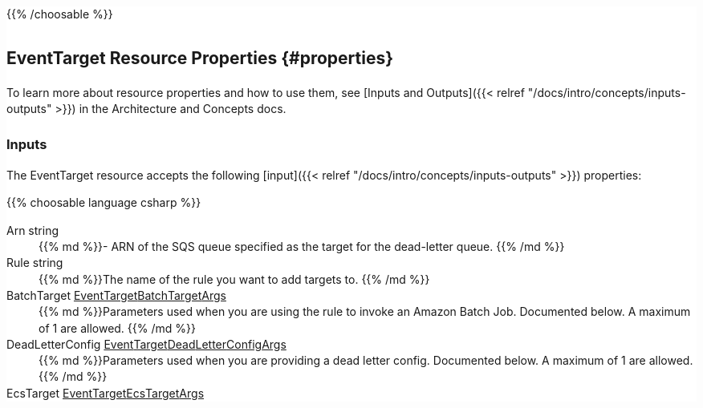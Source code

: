 {{% /choosable %}}

## EventTarget Resource Properties {#properties}

To learn more about resource properties and how to use them, see [Inputs and Outputs]({{< relref "/docs/intro/concepts/inputs-outputs" >}}) in the Architecture and Concepts docs.

### Inputs

The EventTarget resource accepts the following [input]({{< relref "/docs/intro/concepts/inputs-outputs" >}}) properties:



{{% choosable language csharp %}}
<dl class="resources-properties"><dt class="property-required"
            title="Required">
        <span id="arn_csharp">
<a href="#arn_csharp" style="color: inherit; text-decoration: inherit;">Arn</a>
</span>
        <span class="property-indicator"></span>
        <span class="property-type">string</span>
    </dt>
    <dd>{{% md %}}- ARN of the SQS queue specified as the target for the dead-letter queue.
{{% /md %}}</dd><dt class="property-required"
            title="Required">
        <span id="rule_csharp">
<a href="#rule_csharp" style="color: inherit; text-decoration: inherit;">Rule</a>
</span>
        <span class="property-indicator"></span>
        <span class="property-type">string</span>
    </dt>
    <dd>{{% md %}}The name of the rule you want to add targets to.
{{% /md %}}</dd><dt class="property-optional"
            title="Optional">
        <span id="batchtarget_csharp">
<a href="#batchtarget_csharp" style="color: inherit; text-decoration: inherit;">Batch<wbr>Target</a>
</span>
        <span class="property-indicator"></span>
        <span class="property-type"><a href="#eventtargetbatchtarget">Event<wbr>Target<wbr>Batch<wbr>Target<wbr>Args</a></span>
    </dt>
    <dd>{{% md %}}Parameters used when you are using the rule to invoke an Amazon Batch Job. Documented below. A maximum of 1 are allowed.
{{% /md %}}</dd><dt class="property-optional"
            title="Optional">
        <span id="deadletterconfig_csharp">
<a href="#deadletterconfig_csharp" style="color: inherit; text-decoration: inherit;">Dead<wbr>Letter<wbr>Config</a>
</span>
        <span class="property-indicator"></span>
        <span class="property-type"><a href="#eventtargetdeadletterconfig">Event<wbr>Target<wbr>Dead<wbr>Letter<wbr>Config<wbr>Args</a></span>
    </dt>
    <dd>{{% md %}}Parameters used when you are providing a dead letter config. Documented below. A maximum of 1 are allowed.
{{% /md %}}</dd><dt class="property-optional"
            title="Optional">
        <span id="ecstarget_csharp">
<a href="#ecstarget_csharp" style="color: inherit; text-decoration: inherit;">Ecs<wbr>Target</a>
</span>
        <span class="property-indicator"></span>
        <span class="property-type"><a href="#eventtargetecstarget">Event<wbr>Target<wbr>Ecs<wbr>Target<wbr>Args</a></span>